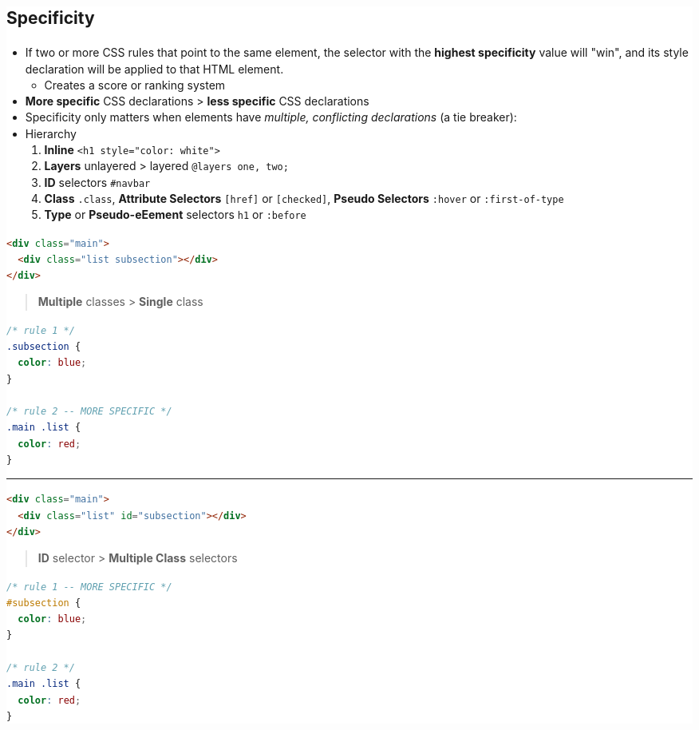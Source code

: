## Specificity

- If two or more CSS rules that point to the same element, the selector with the **highest specificity** value will "win", and its style declaration will be applied to that HTML element.
  - Creates a score or ranking system
- **More specific** CSS declarations > **less specific** CSS declarations
- Specificity only matters when elements have _multiple, conflicting declarations_ (a tie breaker):
- Hierarchy
  1. **Inline** `<h1 style="color: white">`
  2. **Layers** unlayered > layered `@layers one, two;`
  3. **ID** selectors `#navbar`
  4. **Class** `.class`, **Attribute Selectors** `[href]` or `[checked]`, **Pseudo Selectors** `:hover` or `:first-of-type`
  5. **Type** or **Pseudo-eEement** selectors `h1` or `:before`

```html
<div class="main">
  <div class="list subsection"></div>
</div>
```

> **Multiple** classes > **Single** class

```css
/* rule 1 */
.subsection {
  color: blue;
}

/* rule 2 -- MORE SPECIFIC */
.main .list {
  color: red;
}
```

---

```html
<div class="main">
  <div class="list" id="subsection"></div>
</div>
```

> **ID** selector > **Multiple Class** selectors

```css
/* rule 1 -- MORE SPECIFIC */
#subsection {
  color: blue;
}

/* rule 2 */
.main .list {
  color: red;
}
```
